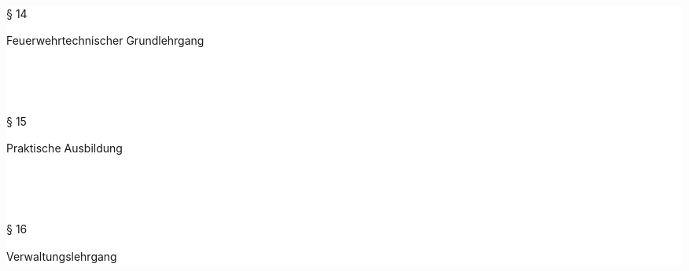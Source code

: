 <td style align="left" valign="top" charoff="50">

§ 14

</td>

<td style align="left" valign="top" charoff="50">

Feuerwehrtechnischer Grundlehrgang

</td>

</tr>

<tr>

<td style align="left" valign="top" charoff="50">

 

</td>

<td style align="left" valign="top" charoff="50">

 

</td>

<td style align="left" valign="top" charoff="50">

§ 15

</td>

<td style align="left" valign="top" charoff="50">

Praktische Ausbildung

</td>

</tr>

<tr>

<td style align="left" valign="top" charoff="50">

 

</td>

<td style align="left" valign="top" charoff="50">

 

</td>

<td style align="left" valign="top" charoff="50">

§ 16

</td>

<td style align="left" valign="top" charoff="50">

Verwaltungslehrgang

</td>
